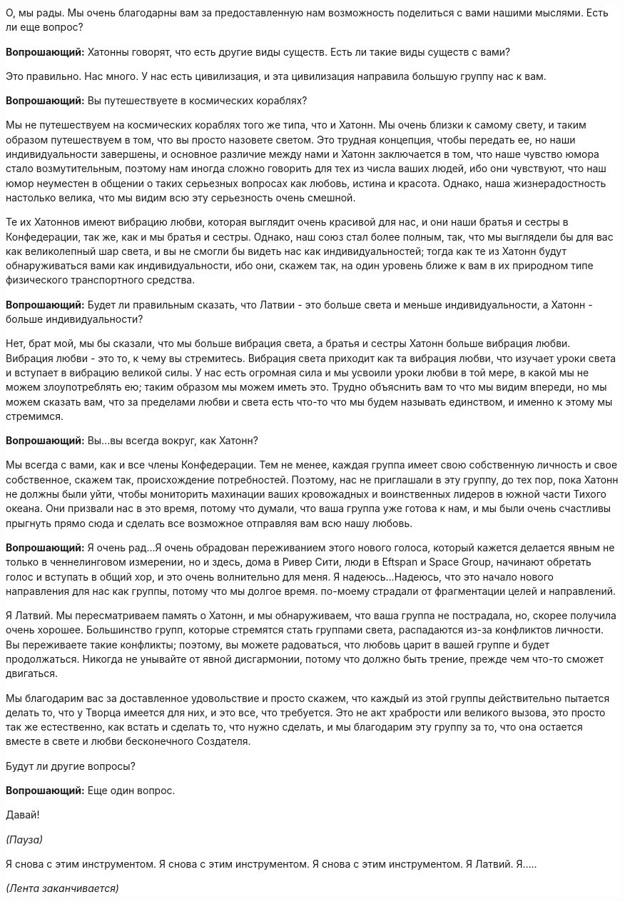 <p>О, мы рады. Мы очень благодарны вам за предоставленную нам возможность поделиться с вами нашими мыслями. Есть ли еще вопрос? </p>
<p><strong>Вопрошающий:</strong> Хатонны говорят, что есть другие виды существ. Есть ли такие виды существ с вами? </p>
<p>Это правильно. Нас много. У нас есть цивилизация, и эта цивилизация направила большую группу нас к вам. </p>
<p><strong>Вопрошающий:</strong> Вы путешествуете в космических кораблях? </p>
<p>Мы не путешествуем на космических кораблях того же типа, что и Хатонн. Мы очень близки к самому свету, и таким образом путешествуем в том, что вы просто назовете светом. Это трудная концепция, чтобы передать ее, но наши индивидуальности завершены, и основное различие между нами и Хатонн заключается в том, что наше чувство юмора стало возмутительным, поэтому нам иногда сложно говорить для тех из числа ваших людей, ибо они чувствуют, что наш юмор неуместен в общении о таких серьезных вопросах как любовь, истина и красота. Однако, наша жизнерадостность настолько велика, что мы видим всю эту серьезность очень смешной. </p>
<p>Те их Хатоннов имеют вибрацию любви, которая выглядит очень красивой для нас, и они наши братья и сестры в Конфедерации, так же, как и мы братья и сестры. Однако, наш союз стал более полным, так, что мы выглядели бы для вас как великолепный шар света, и вы не смогли бы видеть нас как индивидуальностей; тогда как те из Хатонн будут обнаруживаться вами как индивидуальности, ибо они, скажем так, на один уровень ближе к вам в их природном типе физического транспортного средства. </p>
<p><strong>Вопрошающий:</strong> Будет ли правильным сказать, что Латвии - это больше света и меньше индивидуальности, а Хатонн - больше индивидуальности? </p>
<p>Нет, брат мой, мы бы сказали, что мы больше вибрация света, а братья и сестры Хатонн больше вибрация любви. Вибрация любви - это то, к чему вы стремитесь. Вибрация света приходит как та вибрация любви, что изучает уроки света и вступает в вибрацию великой силы. У нас есть огромная сила и мы усвоили уроки любви в той мере, в какой мы не можем злоупотреблять ею; таким образом мы можем иметь это. Трудно объяснить вам то что мы видим впереди, но мы можем сказать вам, что за пределами любви и света есть что-то что мы будем называть единством, и именно к этому мы стремимся. </p>
<p><strong>Вопрошающий:</strong> Вы...вы всегда вокруг, как Хатонн? </p>
<p>Мы всегда с вами, как и все члены Конфедерации. Тем не менее, каждая группа имеет свою собственную личность и свое собственное, скажем так, происхождение потребностей. Поэтому, нас не приглашали в эту группу, до тех пор, пока Хатонн не должны были уйти, чтобы мониторить махинации ваших кровожадных и воинственных лидеров в южной части Тихого океана. Они призвали нас в это время, потому что думали, что ваша группа уже готова к нам, и мы были очень счастливы прыгнуть прямо сюда и сделать все возможное отправляя вам всю нашу любовь. </p>
<p><strong>Вопрошающий:</strong> Я очень рад...Я очень обрадован переживанием этого нового голоса, который кажется делается явным не только в ченнелинговом измерении, но и здесь, дома в Ривер Сити, люди в Eftspan и Space Group, начинают обретать голос и вступать в общий хор, и это очень волнительно для меня. Я надеюсь...Надеюсь, что это начало нового направления для нас как группы, потому что мы долгое время. по-моему страдали от фрагментации целей и направлений. </p>
<p>Я Латвий. Мы пересматриваем память о Хатонн, и мы обнаруживаем, что ваша группа не пострадала, но, скорее получила очень хорошее. Большинство групп, которые стремятся стать группами света, распадаются из-за конфликтов личности. Вы переживаете такие конфликты; поэтому, вы можете радоваться, что любовь царит в вашей группе и будет продолжаться. Никогда не унывайте от явной дисгармонии, потому что должно быть трение, прежде чем что-то сможет двигаться. </p>
<p>Мы благодарим вас за доставленное удовольствие и просто скажем, что каждый из этой группы действительно пытается делать то, что у Творца имеется для них, и это все, что требуется. Это не акт храбрости или великого вызова, это просто так же естественно, как встать и сделать то, что нужно сделать, и мы благодарим эту группу за то, что она остается вместе в свете и любви бесконечного Создателя. </p>
<p>Будут ли другие вопросы? </p>
<p><strong>Вопрошающий:</strong> Еще один вопрос. </p>
<p>Давай!</p>
<p><em>(Пауза)</em></p>
<p>Я снова с этим инструментом. Я снова с этим инструментом. Я снова с этим инструментом. Я Латвий. Я.....</p>
<p><em>(Лента заканчивается)  </em></p>